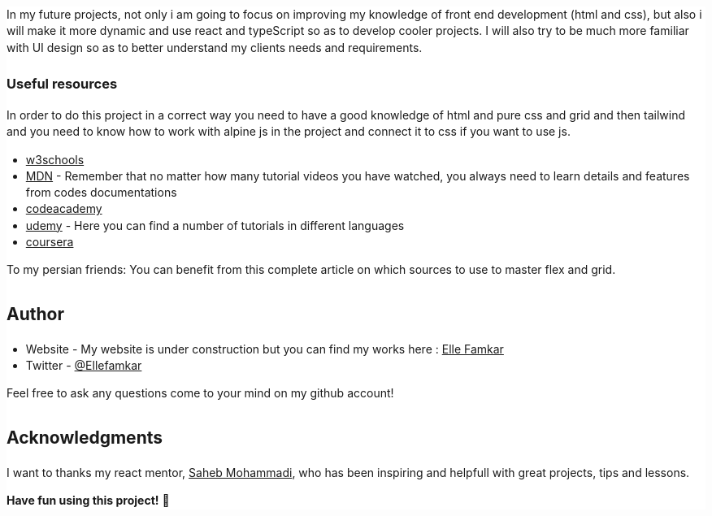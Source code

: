 In my future projects, not only i am going to focus on improving my knowledge of front end development (html and css), but also i will make it more dynamic and use react and typeScript so as to develop cooler projects. I will also try to be much more familiar with UI design so as to better understand my clients needs and requirements.

### Useful resources

In order to do this project in a correct way you need to have a good knowledge of html and pure css and grid and then tailwind and you need to know how to work with alpine js in the project and connect it to css if you want to use js.

- [w3schools](https://www.w3schools.com/)
- [MDN](https://developer.mozilla.org/en-US/) - Remember that no matter how many tutorial videos you have watched, you always need to learn details and features from codes documentations
- [codeacademy](https://www.codecademy.com/)
- [udemy](https://www.udemy.com/) - Here you can find a number of tutorials in different languages
- [coursera](https://www.coursera.org/)

To my persian friends:
You can benefit from this complete article on which sources to use to master flex and grid.

## Author

- Website - My website is under construction but you can find my works here : [Elle Famkar](https://github.com/ellefamkar)
- Twitter - [@Ellefamkar](https://www.twitter.com/ellefamkar)

Feel free to ask any questions come to your mind on my github account!

## Acknowledgments

I want to thanks my react mentor, [Saheb Mohammadi](https://www.fronthooks.ir/), who has been inspiring and helpfull with great projects, tips and lessons.

**Have fun using this project!** 🚀
